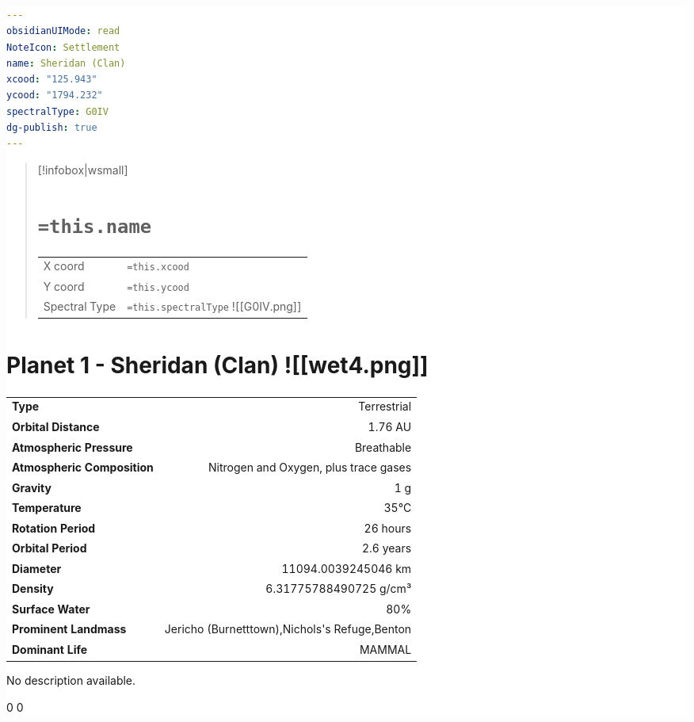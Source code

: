 ```yaml
---
obsidianUIMode: read
NoteIcon: Settlement
name: Sheridan (Clan)
xcood: "125.943"
ycood: "1794.232"
spectralType: G0IV
dg-publish: true
---
```

> [!infobox|wsmall]
> # `=this.name`
> | | |
> | - | - |
> | X coord | `=this.xcood` |
> | Y coord| `=this.ycood` |
> | Spectral Type | `=this.spectralType` ![[G0IV.png]] |

# Planet 1 - Sheridan (Clan) ![[wet4.png]]
|                             |                           |
| --------------------------- | -------------------------:|
| **Type**                    |             Terrestrial |
| **Orbital Distance**        |   1.76 AU |
| **Atmospheric Pressure**    |       Breathable |
| **Atmospheric Composition** |      Nitrogen and Oxygen, plus trace gases |
| **Gravity**                 |        1 g |
| **Temperature**             |    35°C |
| **Rotation Period**         |  26 hours |
| **Orbital Period** | 2.6 years |
| **Diameter**                |      11094.0039245046 km | 
| **Density**                 |    6.31775788490725 g/cm³ |
| **Surface Water**           |           80% | 
| **Prominent Landmass**      |         Jericho (Burnetttown),Nichols's Refuge,Benton | 
| **Dominant Life**           |         MAMMAL |

No description available.

0
0


